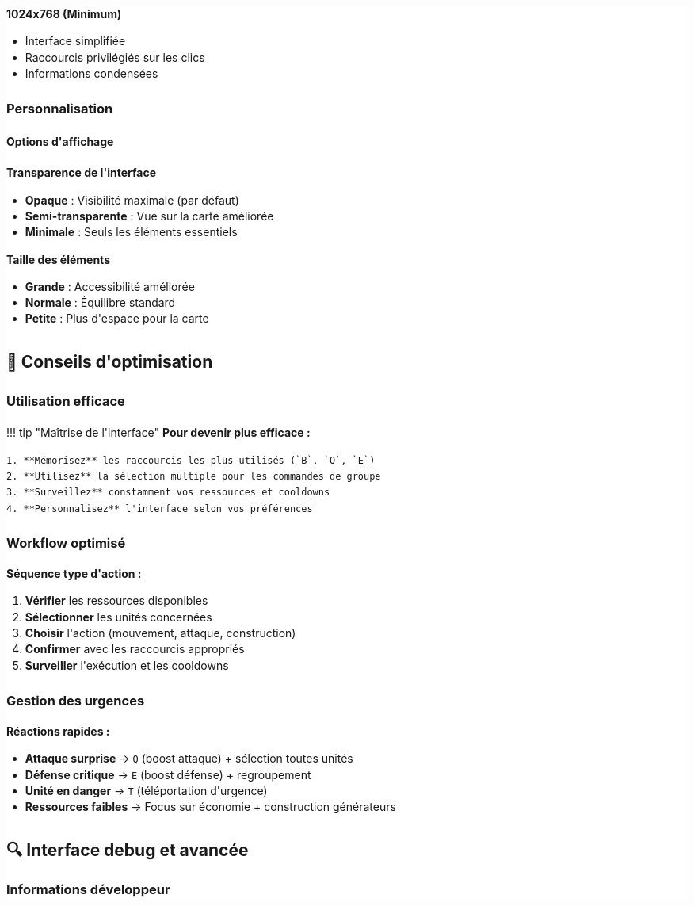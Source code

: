 **1024x768 (Minimum)**
- Interface simplifiée
- Raccourcis privilégiés sur les clics
- Informations condensées

### Personnalisation

#### Options d'affichage

**Transparence de l'interface**
- **Opaque** : Visibilité maximale (par défaut)
- **Semi-transparente** : Vue sur la carte améliorée
- **Minimale** : Seuls les éléments essentiels

**Taille des éléments**
- **Grande** : Accessibilité améliorée
- **Normale** : Équilibre standard
- **Petite** : Plus d'espace pour la carte

## 🎯 Conseils d'optimisation

### Utilisation efficace

!!! tip "Maîtrise de l'interface"
    **Pour devenir plus efficace :**
    
    1. **Mémorisez** les raccourcis les plus utilisés (`B`, `Q`, `E`)
    2. **Utilisez** la sélection multiple pour les commandes de groupe
    3. **Surveillez** constamment vos ressources et cooldowns
    4. **Personnalisez** l'interface selon vos préférences

### Workflow optimisé

**Séquence type d'action :**
1. **Vérifier** les ressources disponibles
2. **Sélectionner** les unités concernées
3. **Choisir** l'action (mouvement, attaque, construction)
4. **Confirmer** avec les raccourcis appropriés
5. **Surveiller** l'exécution et les cooldowns

### Gestion des urgences

**Réactions rapides :**
- **Attaque surprise** → `Q` (boost attaque) + sélection toutes unités
- **Défense critique** → `E` (boost défense) + regroupement  
- **Unité en danger** → `T` (téléportation d'urgence)
- **Ressources faibles** → Focus sur économie + construction générateurs

## 🔍 Interface debug et avancée

### Informations développeur
